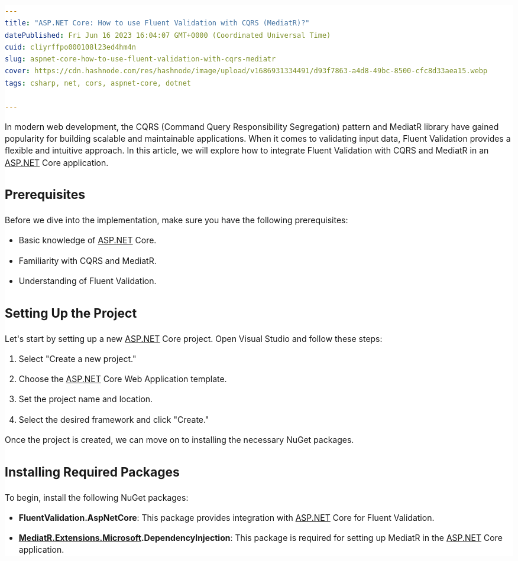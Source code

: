 ```yaml
---
title: "ASP.NET Core: How to use Fluent Validation with CQRS (MediatR)?"
datePublished: Fri Jun 16 2023 16:04:07 GMT+0000 (Coordinated Universal Time)
cuid: cliyrffpo000108l23ed4hm4n
slug: aspnet-core-how-to-use-fluent-validation-with-cqrs-mediatr
cover: https://cdn.hashnode.com/res/hashnode/image/upload/v1686931334491/d93f7863-a4d8-49bc-8500-cfc8d33aea15.webp
tags: csharp, net, cors, aspnet-core, dotnet

---
```


In modern web development, the CQRS (Command Query Responsibility Segregation) pattern and MediatR library have gained popularity for building scalable and maintainable applications. When it comes to validating input data, Fluent Validation provides a flexible and intuitive approach. In this article, we will explore how to integrate Fluent Validation with CQRS and MediatR in an [ASP.NET](http://ASP.NET) Core application.

## **Prerequisites**

Before we dive into the implementation, make sure you have the following prerequisites:

* Basic knowledge of [ASP.NET](http://ASP.NET) Core.
    
* Familiarity with CQRS and MediatR.
    
* Understanding of Fluent Validation.
    

## **Setting Up the Project**

Let's start by setting up a new [ASP.NET](http://ASP.NET) Core project. Open Visual Studio and follow these steps:

1. Select "Create a new project."
    
2. Choose the [ASP.NET](http://ASP.NET) Core Web Application template.
    
3. Set the project name and location.
    
4. Select the desired framework and click "Create."
    

Once the project is created, we can move on to installing the necessary NuGet packages.

## **Installing Required Packages**

To begin, install the following NuGet packages:

* **FluentValidation.AspNetCore**: This package provides integration with [ASP.NET](http://ASP.NET) Core for Fluent Validation.
    
* [**MediatR.Extensions.Microsoft**](http://MediatR.Extensions.Microsoft)**.DependencyInjection**: This package is required for setting up MediatR in the [ASP.NET](http://ASP.NET) Core application.
    
